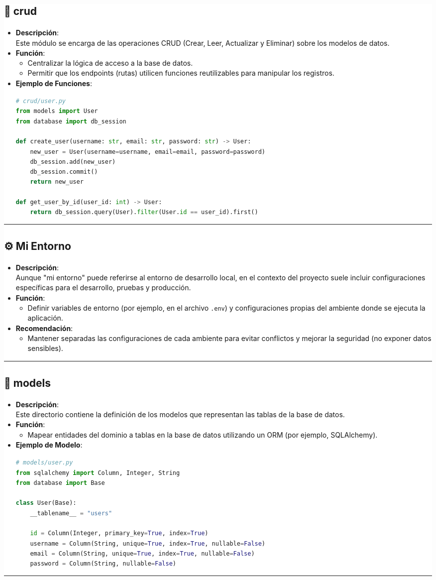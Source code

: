 
## 📂 crud

- **Descripción**:  
  Este módulo se encarga de las operaciones CRUD (Crear, Leer, Actualizar y Eliminar) sobre los modelos de datos.
- **Función**:  
  - Centralizar la lógica de acceso a la base de datos.
  - Permitir que los endpoints (rutas) utilicen funciones reutilizables para manipular los registros.
- **Ejemplo de Funciones**:
  ```python
  # crud/user.py
  from models import User
  from database import db_session

  def create_user(username: str, email: str, password: str) -> User:
      new_user = User(username=username, email=email, password=password)
      db_session.add(new_user)
      db_session.commit()
      return new_user

  def get_user_by_id(user_id: int) -> User:
      return db_session.query(User).filter(User.id == user_id).first()
  ```

---

## ⚙️ **Mi Entorno**

- **Descripción**:  
  Aunque "mi entorno" puede referirse al entorno de desarrollo local, en el contexto del proyecto suele incluir configuraciones específicas para el desarrollo, pruebas y producción.
- **Función**:  
  - Definir variables de entorno (por ejemplo, en el archivo `.env`) y configuraciones propias del ambiente donde se ejecuta la aplicación.
- **Recomendación**:  
  - Mantener separadas las configuraciones de cada ambiente para evitar conflictos y mejorar la seguridad (no exponer datos sensibles).

---

## 📂 models

- **Descripción**:  
  Este directorio contiene la definición de los modelos que representan las tablas de la base de datos.
- **Función**:  
  - Mapear entidades del dominio a tablas en la base de datos utilizando un ORM (por ejemplo, SQLAlchemy).
- **Ejemplo de Modelo**:
  ```python
  # models/user.py
  from sqlalchemy import Column, Integer, String
  from database import Base

  class User(Base):
      __tablename__ = "users"

      id = Column(Integer, primary_key=True, index=True)
      username = Column(String, unique=True, index=True, nullable=False)
      email = Column(String, unique=True, index=True, nullable=False)
      password = Column(String, nullable=False)
  ```

---